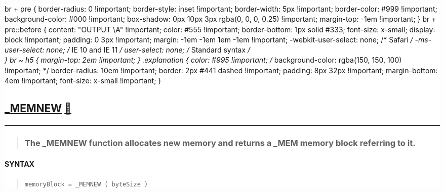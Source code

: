br + pre {
    border-radius: 0 !important;
    border-style: inset !important;
    border-width: 5px !important;
    border-color: #999 !important;
    background-color: #000 !important;
    box-shadow: 0px 10px 3px rgba(0, 0, 0, 0.25) !important;
    margin-top: -1em !important;
}
br + pre::before {
    content: "OUTPUT \A" !important;
    color: #555 !important;
    border-bottom: 1px solid #333;
    font-size: x-small;
    display: block !important;
    padding: 0 3px !important;
    margin: -1em -1em 1em -1em !important;
    -webkit-user-select: none; /* Safari */
    -ms-user-select: none; /* IE 10 and IE 11 */
    user-select: none; /* Standard syntax */    
}
br ~ h5 {
    margin-top: 2em !important;
}
.explanation {
    color: #995 !important;
    /* background-color: rgba(150, 150, 100) !important; */
    border-radius: 10em !important;
    border: 2px #441 dashed !important;
    padding: 8px 32px !important;
    margin-bottom: 4em !important;
    font-size: x-small !important;
}
</style>


## [_MEMNEW](MEMNEW.md) [📖](https://qb64phoenix.com/qb64wiki/index.php/_MEMNEW)
---
<blockquote>

### The _MEMNEW function allocates new memory and returns a _MEM memory block referring to it.

</blockquote>

#### SYNTAX

<blockquote>

`memoryBlock = _MEMNEW ( byteSize )`
